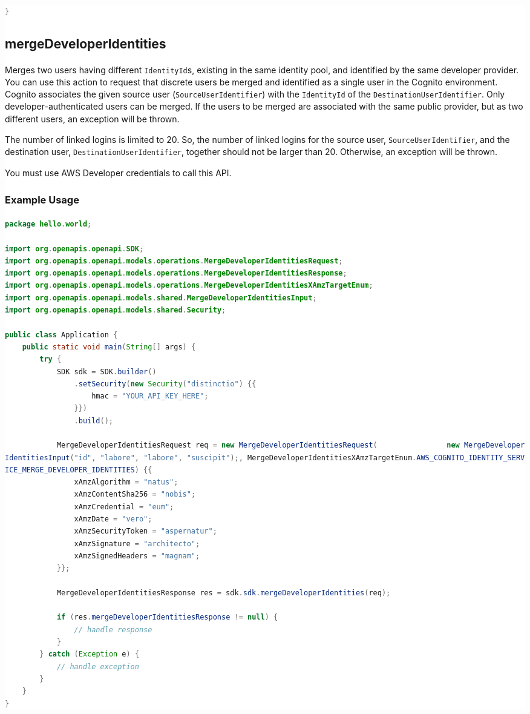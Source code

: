 ```java
}
```

## mergeDeveloperIdentities

<p>Merges two users having different <code>IdentityId</code>s, existing in the same identity pool, and identified by the same developer provider. You can use this action to request that discrete users be merged and identified as a single user in the Cognito environment. Cognito associates the given source user (<code>SourceUserIdentifier</code>) with the <code>IdentityId</code> of the <code>DestinationUserIdentifier</code>. Only developer-authenticated users can be merged. If the users to be merged are associated with the same public provider, but as two different users, an exception will be thrown.</p> <p>The number of linked logins is limited to 20. So, the number of linked logins for the source user, <code>SourceUserIdentifier</code>, and the destination user, <code>DestinationUserIdentifier</code>, together should not be larger than 20. Otherwise, an exception will be thrown.</p> <p>You must use AWS Developer credentials to call this API.</p>

### Example Usage

```java
package hello.world;

import org.openapis.openapi.SDK;
import org.openapis.openapi.models.operations.MergeDeveloperIdentitiesRequest;
import org.openapis.openapi.models.operations.MergeDeveloperIdentitiesResponse;
import org.openapis.openapi.models.operations.MergeDeveloperIdentitiesXAmzTargetEnum;
import org.openapis.openapi.models.shared.MergeDeveloperIdentitiesInput;
import org.openapis.openapi.models.shared.Security;

public class Application {
    public static void main(String[] args) {
        try {
            SDK sdk = SDK.builder()
                .setSecurity(new Security("distinctio") {{
                    hmac = "YOUR_API_KEY_HERE";
                }})
                .build();

            MergeDeveloperIdentitiesRequest req = new MergeDeveloperIdentitiesRequest(                new MergeDeveloperIdentitiesInput("id", "labore", "labore", "suscipit");, MergeDeveloperIdentitiesXAmzTargetEnum.AWS_COGNITO_IDENTITY_SERVICE_MERGE_DEVELOPER_IDENTITIES) {{
                xAmzAlgorithm = "natus";
                xAmzContentSha256 = "nobis";
                xAmzCredential = "eum";
                xAmzDate = "vero";
                xAmzSecurityToken = "aspernatur";
                xAmzSignature = "architecto";
                xAmzSignedHeaders = "magnam";
            }};            

            MergeDeveloperIdentitiesResponse res = sdk.sdk.mergeDeveloperIdentities(req);

            if (res.mergeDeveloperIdentitiesResponse != null) {
                // handle response
            }
        } catch (Exception e) {
            // handle exception
        }
    }
}
```
